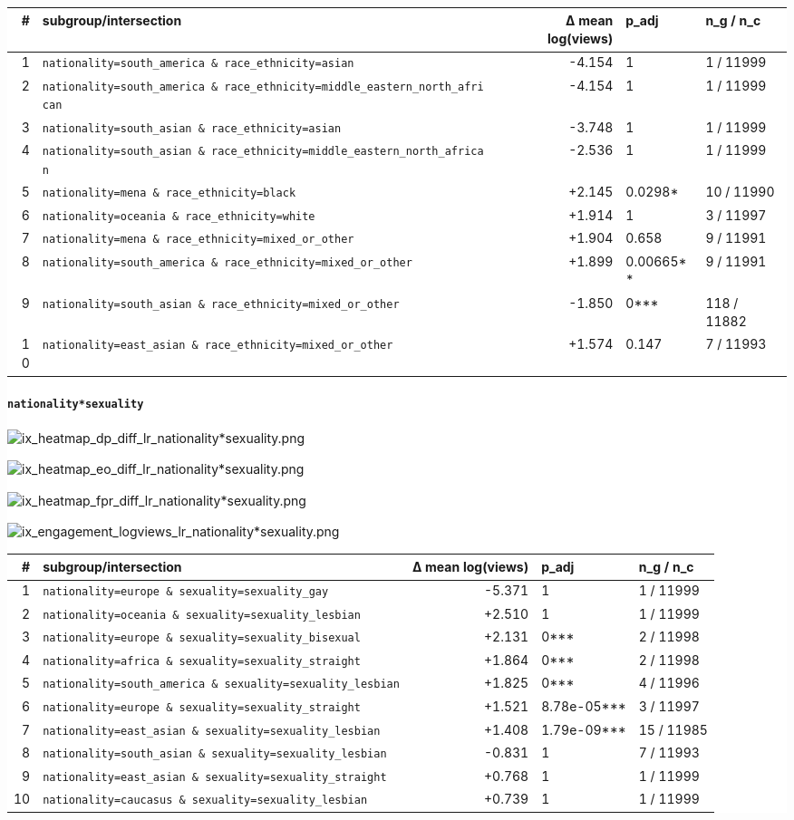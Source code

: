 | # | subgroup/intersection | Δ mean log(views) | p_adj | n_g / n_c |
|---:|:----------------------|------------------:|:------|:----------|
| 1 | `nationality=south_america & race_ethnicity=asian` | -4.154 | 1 | 1 / 11999 |
| 2 | `nationality=south_america & race_ethnicity=middle_eastern_north_african` | -4.154 | 1 | 1 / 11999 |
| 3 | `nationality=south_asian & race_ethnicity=asian` | -3.748 | 1 | 1 / 11999 |
| 4 | `nationality=south_asian & race_ethnicity=middle_eastern_north_african` | -2.536 | 1 | 1 / 11999 |
| 5 | `nationality=mena & race_ethnicity=black` | +2.145 | 0.0298* | 10 / 11990 |
| 6 | `nationality=oceania & race_ethnicity=white` | +1.914 | 1 | 3 / 11997 |
| 7 | `nationality=mena & race_ethnicity=mixed_or_other` | +1.904 | 0.658 | 9 / 11991 |
| 8 | `nationality=south_america & race_ethnicity=mixed_or_other` | +1.899 | 0.00665** | 9 / 11991 |
| 9 | `nationality=south_asian & race_ethnicity=mixed_or_other` | -1.850 | 0*** | 118 / 11882 |
| 10 | `nationality=east_asian & race_ethnicity=mixed_or_other` | +1.574 | 0.147 | 7 / 11993 |

#### `nationality*sexuality`

![ix_heatmap_dp_diff_lr_nationality*sexuality.png](ix_heatmap_dp_diff_lr_nationality*sexuality.png)


![ix_heatmap_eo_diff_lr_nationality*sexuality.png](ix_heatmap_eo_diff_lr_nationality*sexuality.png)


![ix_heatmap_fpr_diff_lr_nationality*sexuality.png](ix_heatmap_fpr_diff_lr_nationality*sexuality.png)


![ix_engagement_logviews_lr_nationality*sexuality.png](ix_engagement_logviews_lr_nationality*sexuality.png)


| # | subgroup/intersection | Δ mean log(views) | p_adj | n_g / n_c |
|---:|:----------------------|------------------:|:------|:----------|
| 1 | `nationality=europe & sexuality=sexuality_gay` | -5.371 | 1 | 1 / 11999 |
| 2 | `nationality=oceania & sexuality=sexuality_lesbian` | +2.510 | 1 | 1 / 11999 |
| 3 | `nationality=europe & sexuality=sexuality_bisexual` | +2.131 | 0*** | 2 / 11998 |
| 4 | `nationality=africa & sexuality=sexuality_straight` | +1.864 | 0*** | 2 / 11998 |
| 5 | `nationality=south_america & sexuality=sexuality_lesbian` | +1.825 | 0*** | 4 / 11996 |
| 6 | `nationality=europe & sexuality=sexuality_straight` | +1.521 | 8.78e-05*** | 3 / 11997 |
| 7 | `nationality=east_asian & sexuality=sexuality_lesbian` | +1.408 | 1.79e-09*** | 15 / 11985 |
| 8 | `nationality=south_asian & sexuality=sexuality_lesbian` | -0.831 | 1 | 7 / 11993 |
| 9 | `nationality=east_asian & sexuality=sexuality_straight` | +0.768 | 1 | 1 / 11999 |
| 10 | `nationality=caucasus & sexuality=sexuality_lesbian` | +0.739 | 1 | 1 / 11999 |
